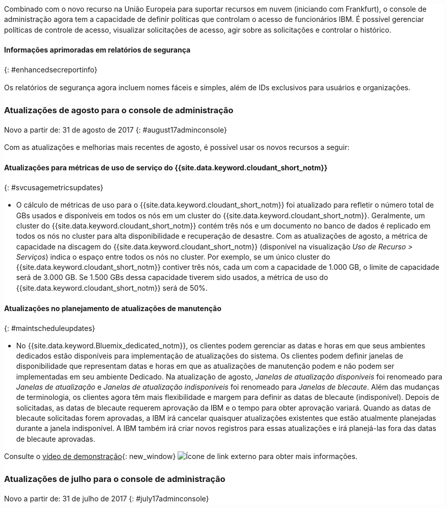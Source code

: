 Combinado com o novo recurso na União Europeia para suportar recursos em nuvem (iniciando com Frankfurt), o console de administração agora tem a capacidade de definir políticas que controlam o acesso de funcionários IBM. É possível gerenciar políticas de controle de acesso, visualizar solicitações de acesso, agir sobre as solicitações e controlar o histórico.

#### Informações aprimoradas em relatórios de segurança
{: #enhancedsecreportinfo}

Os relatórios de segurança agora incluem nomes fáceis e simples, além de IDs exclusivos para usuários e organizações.

### Atualizações de agosto para o console de administração
Novo a partir de: 31 de agosto de 2017
{: #august17adminconsole}

Com as atualizações e melhorias mais recentes de agosto, é possível usar os novos recursos a seguir:

#### Atualizações para métricas de uso de serviço do {{site.data.keyword.cloudant_short_notm}}
{: #svcusagemetricsupdates}

  * O cálculo de métricas de uso para o {{site.data.keyword.cloudant_short_notm}} foi atualizado para refletir o número total de GBs usados e disponíveis em todos os nós em um cluster do {{site.data.keyword.cloudant_short_notm}}. Geralmente, um cluster do {{site.data.keyword.cloudant_short_notm}} contém três nós e um documento no banco de dados é replicado em todos os nós no cluster para alta disponibilidade e recuperação de desastre. Com as atualizações de agosto, a métrica de capacidade na discagem do {{site.data.keyword.cloudant_short_notm}} (disponível na visualização _Uso de Recurso > Serviços_) indica o espaço entre todos os nós no cluster. Por exemplo, se um único cluster do {{site.data.keyword.cloudant_short_notm}} contiver três nós, cada um com a capacidade de 1.000 GB, o limite de capacidade será de 3.000 GB. Se 1.500 GBs dessa capacidade tiverem sido usados, a métrica de uso do {{site.data.keyword.cloudant_short_notm}} será de 50%.

#### Atualizações no planejamento de atualizações de manutenção
{: #maintscheduleupdates}

  * No {{site.data.keyword.Bluemix_dedicated_notm}}, os clientes podem gerenciar as datas e horas em que seus ambientes dedicados estão disponíveis para implementação de atualizações do sistema. Os clientes podem definir janelas de disponibilidade que representam datas e horas em que as atualizações de manutenção podem e não podem ser implementadas em seu ambiente Dedicado. Na atualização de agosto, _Janelas de atualização disponíveis_ foi renomeado para _Janelas de atualização_ e _Janelas de atualização indisponíveis_ foi renomeado para _Janelas de blecaute_. Além das mudanças de terminologia, os clientes agora têm mais flexibilidade e margem para definir as datas de blecaute (indisponível). Depois de solicitadas, as datas de blecaute requerem aprovação da IBM e o tempo para obter aprovação variará. Quando as datas de blecaute solicitadas forem aprovadas, a IBM irá cancelar quaisquer atualizações existentes que estão atualmente planejadas durante a janela indisponível. A IBM também irá criar novos registros para essas atualizações e irá planejá-las fora das datas de blecaute aprovadas.

Consulte o [vídeo de demonstração](https://bit.ly/2eCQNvu){: new_window} ![Ícone de link externo](../../icons/launch-glyph.svg "Ícone de link externo") para obter mais informações.

### Atualizações de julho para o console de administração
Novo a partir de: 31 de julho de 2017
{: #july17adminconsole}
